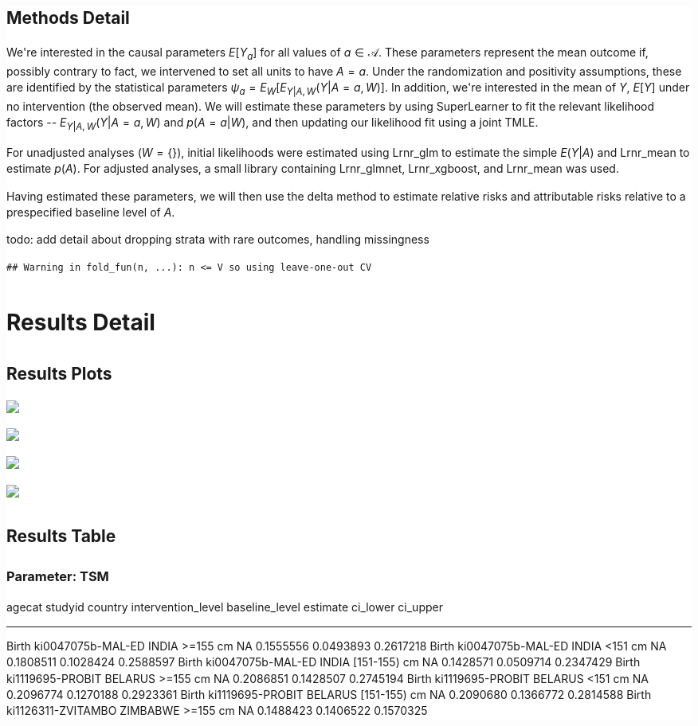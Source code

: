 ## Methods Detail

We're interested in the causal parameters $E[Y_a]$ for all values of $a \in \mathcal{A}$. These parameters represent the mean outcome if, possibly contrary to fact, we intervened to set all units to have $A=a$. Under the randomization and positivity assumptions, these are identified by the statistical parameters $\psi_a=E_W[E_{Y|A,W}(Y|A=a,W)]$.  In addition, we're interested in the mean of $Y$, $E[Y]$ under no intervention (the observed mean). We will estimate these parameters by using SuperLearner to fit the relevant likelihood factors -- $E_{Y|A,W}(Y|A=a,W)$ and $p(A=a|W)$, and then updating our likelihood fit using a joint TMLE.

For unadjusted analyses ($W=\{\}$), initial likelihoods were estimated using Lrnr_glm to estimate the simple $E(Y|A)$ and Lrnr_mean to estimate $p(A)$. For adjusted analyses, a small library containing Lrnr_glmnet, Lrnr_xgboost, and Lrnr_mean was used.

Having estimated these parameters, we will then use the delta method to estimate relative risks and attributable risks relative to a prespecified baseline level of $A$.

todo: add detail about dropping strata with rare outcomes, handling missingness



```
## Warning in fold_fun(n, ...): n <= V so using leave-one-out CV
```




# Results Detail

## Results Plots
![](/tmp/21847c78-9147-41ae-813f-3a6d263c5873/REPORT_files/figure-html/plot_tsm-1.png)

![](/tmp/21847c78-9147-41ae-813f-3a6d263c5873/REPORT_files/figure-html/plot_rr-1.png)



![](/tmp/21847c78-9147-41ae-813f-3a6d263c5873/REPORT_files/figure-html/plot_paf-1.png)

![](/tmp/21847c78-9147-41ae-813f-3a6d263c5873/REPORT_files/figure-html/plot_par-1.png)

## Results Table

### Parameter: TSM


agecat      studyid                    country                        intervention_level   baseline_level     estimate    ci_lower    ci_upper
----------  -------------------------  -----------------------------  -------------------  ---------------  ----------  ----------  ----------
Birth       ki0047075b-MAL-ED          INDIA                          >=155 cm             NA                0.1555556   0.0493893   0.2617218
Birth       ki0047075b-MAL-ED          INDIA                          <151 cm              NA                0.1808511   0.1028424   0.2588597
Birth       ki0047075b-MAL-ED          INDIA                          [151-155) cm         NA                0.1428571   0.0509714   0.2347429
Birth       ki1119695-PROBIT           BELARUS                        >=155 cm             NA                0.2086851   0.1428507   0.2745194
Birth       ki1119695-PROBIT           BELARUS                        <151 cm              NA                0.2096774   0.1270188   0.2923361
Birth       ki1119695-PROBIT           BELARUS                        [151-155) cm         NA                0.2090680   0.1366772   0.2814588
Birth       ki1126311-ZVITAMBO         ZIMBABWE                       >=155 cm             NA                0.1488423   0.1406522   0.1570325